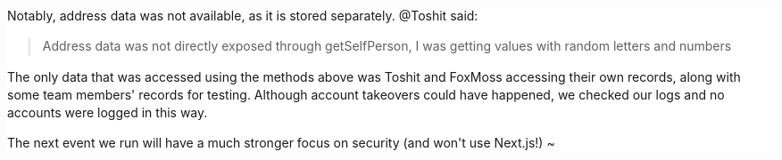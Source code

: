 Notably, address data was not available, as it is stored separately. @Toshit said:
> Address data was not directly exposed through getSelfPerson, I was getting values with random letters and numbers

The only data that was accessed using the methods above was Toshit and FoxMoss accessing their own records, along with some team members' records for testing.
Although account takeovers could have happened, we checked our logs and no accounts were logged in this way.

The next event we run will have a much stronger focus on security (and won't use Next.js!) ~


